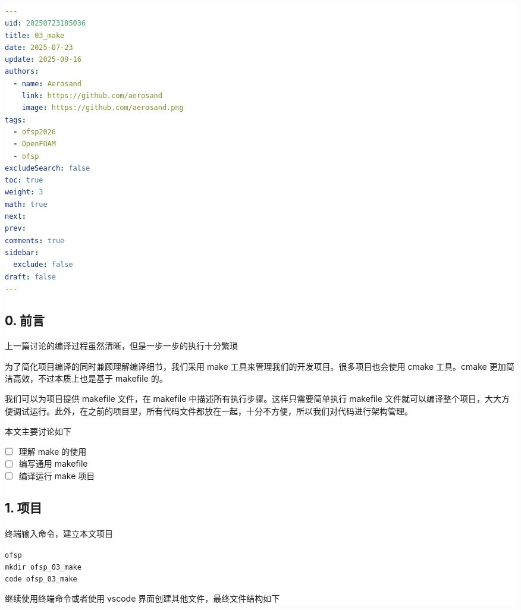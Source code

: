 ```yaml
---
uid: 20250723185036
title: 03_make
date: 2025-07-23
update: 2025-09-16
authors:
  - name: Aerosand
    link: https://github.com/aerosand
    image: https://github.com/aerosand.png
tags:
  - ofsp2026
  - OpenFOAM
  - ofsp
excludeSearch: false
toc: true
weight: 3
math: true
next:
prev:
comments: true
sidebar:
  exclude: false
draft: false
---
```


## 0. 前言

上一篇讨论的编译过程虽然清晰，但是一步一步的执行十分繁琐

为了简化项目编译的同时兼顾理解编译细节，我们采用 make 工具来管理我们的开发项目。很多项目也会使用 cmake 工具。cmake 更加简洁高效，不过本质上也是基于 makefile 的。

我们可以为项目提供 makefile 文件，在 makefile 中描述所有执行步骤。这样只需要简单执行 makefile 文件就可以编译整个项目，大大方便调试运行。此外，在之前的项目里，所有代码文件都放在一起，十分不方便，所以我们对代码进行架构管理。

本文主要讨论如下

- [ ] 理解 make 的使用
- [ ] 编写通用 makefile
- [ ] 编译运行 make 项目

## 1. 项目

终端输入命令，建立本文项目

```terminal {fileName="terminal"}
ofsp
mkdir ofsp_03_make
code ofsp_03_make
```

继续使用终端命令或者使用 vscode 界面创建其他文件，最终文件结构如下
